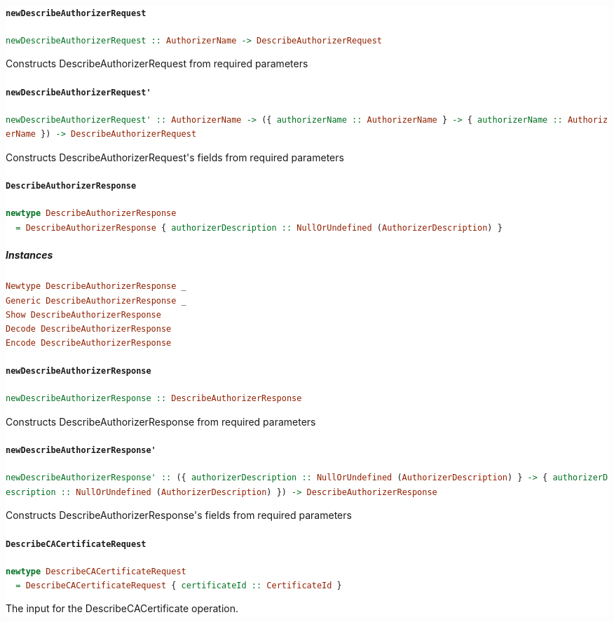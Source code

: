 #### `newDescribeAuthorizerRequest`

``` purescript
newDescribeAuthorizerRequest :: AuthorizerName -> DescribeAuthorizerRequest
```

Constructs DescribeAuthorizerRequest from required parameters

#### `newDescribeAuthorizerRequest'`

``` purescript
newDescribeAuthorizerRequest' :: AuthorizerName -> ({ authorizerName :: AuthorizerName } -> { authorizerName :: AuthorizerName }) -> DescribeAuthorizerRequest
```

Constructs DescribeAuthorizerRequest's fields from required parameters

#### `DescribeAuthorizerResponse`

``` purescript
newtype DescribeAuthorizerResponse
  = DescribeAuthorizerResponse { authorizerDescription :: NullOrUndefined (AuthorizerDescription) }
```

##### Instances
``` purescript
Newtype DescribeAuthorizerResponse _
Generic DescribeAuthorizerResponse _
Show DescribeAuthorizerResponse
Decode DescribeAuthorizerResponse
Encode DescribeAuthorizerResponse
```

#### `newDescribeAuthorizerResponse`

``` purescript
newDescribeAuthorizerResponse :: DescribeAuthorizerResponse
```

Constructs DescribeAuthorizerResponse from required parameters

#### `newDescribeAuthorizerResponse'`

``` purescript
newDescribeAuthorizerResponse' :: ({ authorizerDescription :: NullOrUndefined (AuthorizerDescription) } -> { authorizerDescription :: NullOrUndefined (AuthorizerDescription) }) -> DescribeAuthorizerResponse
```

Constructs DescribeAuthorizerResponse's fields from required parameters

#### `DescribeCACertificateRequest`

``` purescript
newtype DescribeCACertificateRequest
  = DescribeCACertificateRequest { certificateId :: CertificateId }
```

<p>The input for the DescribeCACertificate operation.</p>
